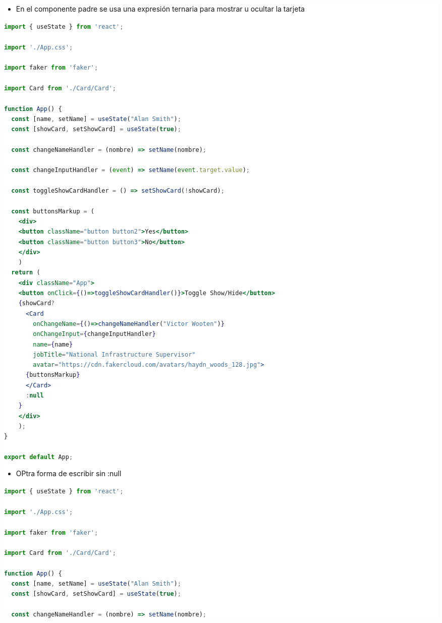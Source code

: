 - En el componente padre se usa una expresión ternaria para mostrar u ocultar la tarjeta

````jsx
import { useState } from 'react';

import './App.css';

import faker from 'faker';

import Card from './Card/Card';

function App() {
  const [name, setName] = useState("Alan Smith");
  const [showCard, setShowCard] = useState(true);

  const changeNameHandler = (nombre) => setName(nombre);

  const changeInputHandler = (event) => setName(event.target.value);

  const toggleShowCardHandler = () => setShowCard(!showCard);

  const buttonsMarkup = (
    <div>
    <button className="button button2">Yes</button>
    <button className="button button3">No</button>
    </div>
    )
  return (
    <div className="App">
    <button onClick={()=>toggleShowCardHandler()}>Toggle Show/Hide</button>
    {showCard? 
      <Card
        onChangeName={()=>changeNameHandler("Victor Wooten")}
        onChangeInput={changeInputHandler}
        name={name} 
        jobTitle="National Infrastructure Supervisor" 
        avatar="https://cdn.fakercloud.com/avatars/haydn_woods_128.jpg">
      {buttonsMarkup}
      </Card>
      :null
    }
    </div>
    );
}

export default App;
````

- OPtra forma de escribir sin :null

```jsx
import { useState } from 'react';

import './App.css';

import faker from 'faker';

import Card from './Card/Card';

function App() {
  const [name, setName] = useState("Alan Smith");
  const [showCard, setShowCard] = useState(true);

  const changeNameHandler = (nombre) => setName(nombre);

```